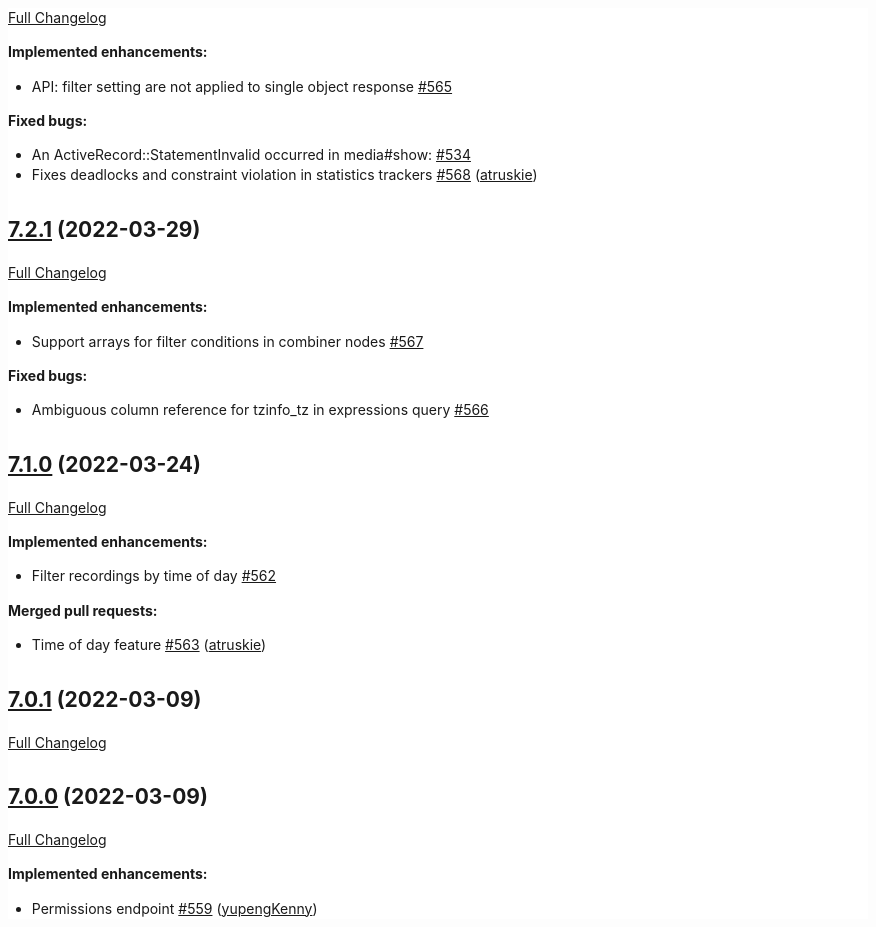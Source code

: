 [Full Changelog](https://github.com/QutEcoacoustics/baw-server/compare/7.2.1...7.3.0)

**Implemented enhancements:**

- API: filter setting are not applied to single object response [\#565](https://github.com/QutEcoacoustics/baw-server/issues/565)

**Fixed bugs:**

- An ActiveRecord::StatementInvalid occurred in media\#show: [\#534](https://github.com/QutEcoacoustics/baw-server/issues/534)
- Fixes deadlocks and constraint violation in statistics trackers [\#568](https://github.com/QutEcoacoustics/baw-server/pull/568) ([atruskie](https://github.com/atruskie))

## [7.2.1](https://github.com/QutEcoacoustics/baw-server/tree/7.2.1) (2022-03-29)

[Full Changelog](https://github.com/QutEcoacoustics/baw-server/compare/7.1.0...7.2.1)

**Implemented enhancements:**

- Support arrays for filter conditions in combiner nodes [\#567](https://github.com/QutEcoacoustics/baw-server/issues/567)

**Fixed bugs:**

- Ambiguous column reference for tzinfo\_tz in expressions query [\#566](https://github.com/QutEcoacoustics/baw-server/issues/566)

## [7.1.0](https://github.com/QutEcoacoustics/baw-server/tree/7.1.0) (2022-03-24)

[Full Changelog](https://github.com/QutEcoacoustics/baw-server/compare/7.0.1...7.1.0)

**Implemented enhancements:**

- Filter recordings by time of day [\#562](https://github.com/QutEcoacoustics/baw-server/issues/562)

**Merged pull requests:**

- Time of day feature [\#563](https://github.com/QutEcoacoustics/baw-server/pull/563) ([atruskie](https://github.com/atruskie))

## [7.0.1](https://github.com/QutEcoacoustics/baw-server/tree/7.0.1) (2022-03-09)

[Full Changelog](https://github.com/QutEcoacoustics/baw-server/compare/7.0.0...7.0.1)

## [7.0.0](https://github.com/QutEcoacoustics/baw-server/tree/7.0.0) (2022-03-09)

[Full Changelog](https://github.com/QutEcoacoustics/baw-server/compare/6.1.1...7.0.0)

**Implemented enhancements:**

- Permissions endpoint [\#559](https://github.com/QutEcoacoustics/baw-server/pull/559) ([yupengKenny](https://github.com/yupengKenny))
